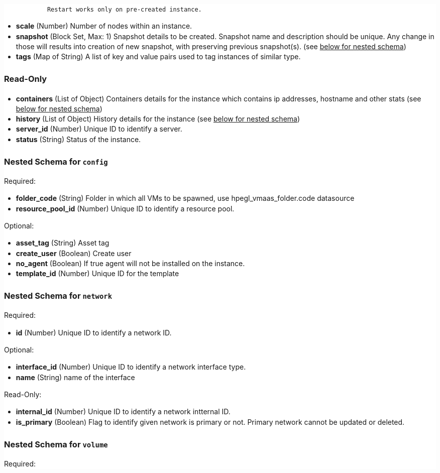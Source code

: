 				Restart works only on pre-created instance.
- **scale** (Number) Number of nodes within an instance.
- **snapshot** (Block Set, Max: 1) Snapshot details to be created. Snapshot name and description
				 should be unique. Any change in those will results into creation of new snapshot,
				 with preserving previous snapshot(s). (see [below for nested schema](#nestedblock--snapshot))
- **tags** (Map of String) A list of key and value pairs used to tag instances of similar type.

### Read-Only

- **containers** (List of Object) Containers details for the instance which contains ip addresses, hostname and other stats (see [below for nested schema](#nestedatt--containers))
- **history** (List of Object) History details for the instance (see [below for nested schema](#nestedatt--history))
- **server_id** (Number) Unique ID to identify a server.
- **status** (String) Status of the instance.

<a id="nestedblock--config"></a>
### Nested Schema for `config`

Required:

- **folder_code** (String) Folder in which all VMs to be spawned, use hpegl_vmaas_folder.code datasource
- **resource_pool_id** (Number) Unique ID to identify a resource pool.

Optional:

- **asset_tag** (String) Asset tag
- **create_user** (Boolean) Create user
- **no_agent** (Boolean) If true agent will not be installed on the instance.
- **template_id** (Number) Unique ID for the template


<a id="nestedblock--network"></a>
### Nested Schema for `network`

Required:

- **id** (Number) Unique ID to identify a network ID.

Optional:

- **interface_id** (Number) Unique ID to identify a network interface type.
- **name** (String) name of the interface

Read-Only:

- **internal_id** (Number) Unique ID to identify a network intternal ID.
- **is_primary** (Boolean) Flag to identify given network is primary or not. Primary network cannot be updated or deleted.


<a id="nestedblock--volume"></a>
### Nested Schema for `volume`

Required:
